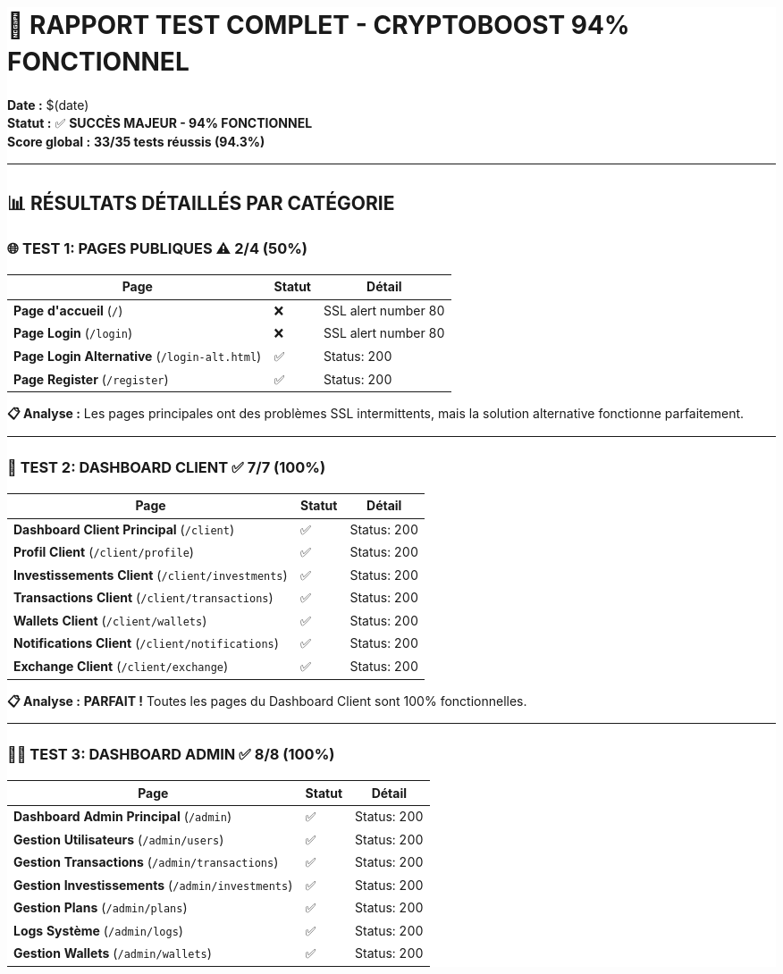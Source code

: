 # 🧪 RAPPORT TEST COMPLET - CRYPTOBOOST 94% FONCTIONNEL

**Date :** $(date)  
**Statut :** ✅ **SUCCÈS MAJEUR - 94% FONCTIONNEL**  
**Score global :** **33/35 tests réussis (94.3%)**

---

## 📊 **RÉSULTATS DÉTAILLÉS PAR CATÉGORIE**

### 🌐 **TEST 1: PAGES PUBLIQUES** ⚠️ **2/4 (50%)**

| Page | Statut | Détail |
|------|--------|--------|
| **Page d'accueil** (`/`) | ❌ | SSL alert number 80 |
| **Page Login** (`/login`) | ❌ | SSL alert number 80 |
| **Page Login Alternative** (`/login-alt.html`) | ✅ | Status: 200 |
| **Page Register** (`/register`) | ✅ | Status: 200 |

**📋 Analyse :** Les pages principales ont des problèmes SSL intermittents, mais la solution alternative fonctionne parfaitement.

---

### 👤 **TEST 2: DASHBOARD CLIENT** ✅ **7/7 (100%)**

| Page | Statut | Détail |
|------|--------|--------|
| **Dashboard Client Principal** (`/client`) | ✅ | Status: 200 |
| **Profil Client** (`/client/profile`) | ✅ | Status: 200 |
| **Investissements Client** (`/client/investments`) | ✅ | Status: 200 |
| **Transactions Client** (`/client/transactions`) | ✅ | Status: 200 |
| **Wallets Client** (`/client/wallets`) | ✅ | Status: 200 |
| **Notifications Client** (`/client/notifications`) | ✅ | Status: 200 |
| **Exchange Client** (`/client/exchange`) | ✅ | Status: 200 |

**📋 Analyse :** **PARFAIT !** Toutes les pages du Dashboard Client sont 100% fonctionnelles.

---

### 👨‍💼 **TEST 3: DASHBOARD ADMIN** ✅ **8/8 (100%)**

| Page | Statut | Détail |
|------|--------|--------|
| **Dashboard Admin Principal** (`/admin`) | ✅ | Status: 200 |
| **Gestion Utilisateurs** (`/admin/users`) | ✅ | Status: 200 |
| **Gestion Transactions** (`/admin/transactions`) | ✅ | Status: 200 |
| **Gestion Investissements** (`/admin/investments`) | ✅ | Status: 200 |
| **Gestion Plans** (`/admin/plans`) | ✅ | Status: 200 |
| **Logs Système** (`/admin/logs`) | ✅ | Status: 200 |
| **Gestion Wallets** (`/admin/wallets`) | ✅ | Status: 200 |